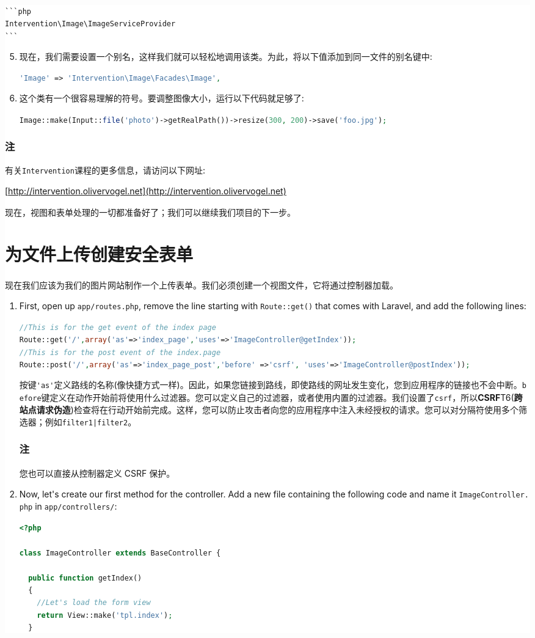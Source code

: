     ```php
    Intervention\Image\ImageServiceProvider
    ```

5.  现在，我们需要设置一个别名，这样我们就可以轻松地调用该类。为此，将以下值添加到同一文件的别名键中:

    ```php
    'Image' => 'Intervention\Image\Facades\Image',
    ```

6.  这个类有一个很容易理解的符号。要调整图像大小，运行以下代码就足够了:

    ```php
    Image::make(Input::file('photo')->getRealPath())->resize(300, 200)->save('foo.jpg');
    ```

### 注

有关`Intervention`课程的更多信息，请访问以下网址:

[http://intervention.olivervogel.net](http://intervention.olivervogel.net)

现在，视图和表单处理的一切都准备好了；我们可以继续我们项目的下一步。

# 为文件上传创建安全表单

现在我们应该为我们的图片网站制作一个上传表单。我们必须创建一个视图文件，它将通过控制器加载。

1.  First, open up `app/routes.php`, remove the line starting with `Route::get()` that comes with Laravel, and add the following lines:

    ```php
    //This is for the get event of the index page
    Route::get('/',array('as'=>'index_page','uses'=>'ImageController@getIndex'));
    //This is for the post event of the index.page
    Route::post('/',array('as'=>'index_page_post','before' =>'csrf', 'uses'=>'ImageController@postIndex'));
    ```

    按键`'as'`定义路线的名称(像快捷方式一样)。因此，如果您链接到路线，即使路线的网址发生变化，您到应用程序的链接也不会中断。`before`键定义在动作开始前将使用什么过滤器。您可以定义自己的过滤器，或者使用内置的过滤器。我们设置了`csrf`，所以**CSRF**T6(**跨站点请求伪造**)检查将在行动开始前完成。这样，您可以防止攻击者向您的应用程序中注入未经授权的请求。您可以对分隔符使用多个筛选器；例如`filter1|filter2`。

    ### 注

    您也可以直接从控制器定义 CSRF 保护。

2.  Now, let's create our first method for the controller. Add a new file containing the following code and name it `ImageController.php` in `app/controllers/`:

    ```php
    <?php

    class ImageController extends BaseController {

      public function getIndex()
      {
        //Let's load the form view
        return View::make('tpl.index');
      }
